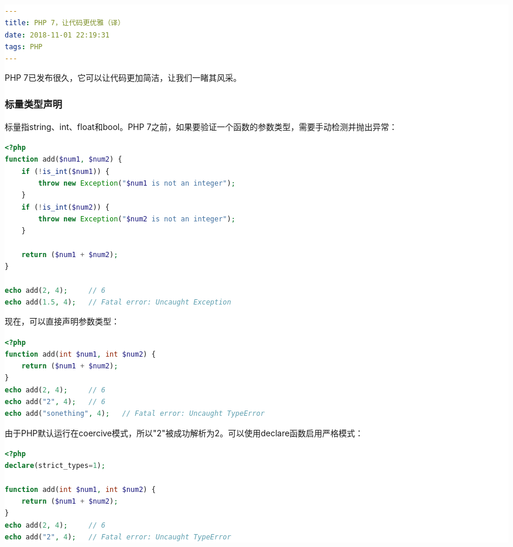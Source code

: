 ```yaml
---
title: PHP 7，让代码更优雅（译）
date: 2018-11-01 22:19:31
tags: PHP
---
```


PHP 7已发布很久，它可以让代码更加简洁，让我们一睹其风采。

### 标量类型声明

标量指string、int、float和bool。PHP 7之前，如果要验证一个函数的参数类型，需要手动检测并抛出异常：

```php
<?php
function add($num1, $num2) {
    if (!is_int($num1)) {
        throw new Exception("$num1 is not an integer");
    }
    if (!is_int($num2)) {
        throw new Exception("$num2 is not an integer");
    }

    return ($num1 + $num2);
}

echo add(2, 4);     // 6
echo add(1.5, 4);   // Fatal error: Uncaught Exception
```

现在，可以直接声明参数类型：

```php
<?php
function add(int $num1, int $num2) {
    return ($num1 + $num2);
}
echo add(2, 4);     // 6
echo add("2", 4);   // 6
echo add("sonething", 4);   // Fatal error: Uncaught TypeError
```

由于PHP默认运行在coercive模式，所以"2"被成功解析为2。可以使用declare函数启用严格模式：

```php
<?php
declare(strict_types=1);

function add(int $num1, int $num2) {
    return ($num1 + $num2);
}
echo add(2, 4);     // 6
echo add("2", 4);   // Fatal error: Uncaught TypeError
```
